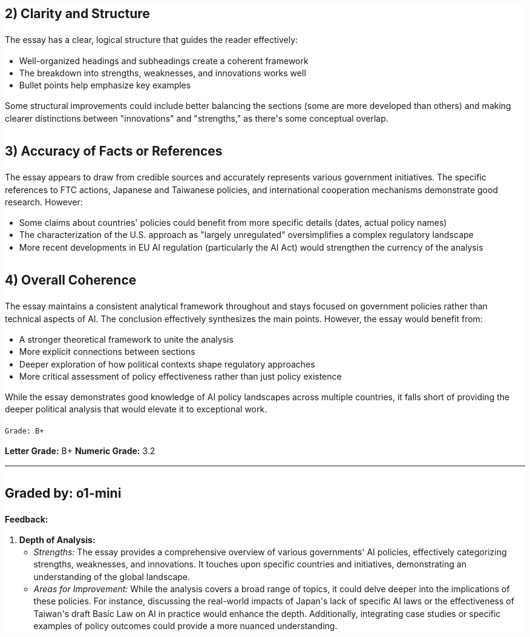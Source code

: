 ## 2) Clarity and Structure
The essay has a clear, logical structure that guides the reader effectively:
- Well-organized headings and subheadings create a coherent framework
- The breakdown into strengths, weaknesses, and innovations works well
- Bullet points help emphasize key examples

Some structural improvements could include better balancing the sections (some are more developed than others) and making clearer distinctions between "innovations" and "strengths," as there's some conceptual overlap.

## 3) Accuracy of Facts or References
The essay appears to draw from credible sources and accurately represents various government initiatives. The specific references to FTC actions, Japanese and Taiwanese policies, and international cooperation mechanisms demonstrate good research. However:

- Some claims about countries' policies could benefit from more specific details (dates, actual policy names)
- The characterization of the U.S. approach as "largely unregulated" oversimplifies a complex regulatory landscape
- More recent developments in EU AI regulation (particularly the AI Act) would strengthen the currency of the analysis

## 4) Overall Coherence
The essay maintains a consistent analytical framework throughout and stays focused on government policies rather than technical aspects of AI. The conclusion effectively synthesizes the main points. However, the essay would benefit from:

- A stronger theoretical framework to unite the analysis
- More explicit connections between sections
- Deeper exploration of how political contexts shape regulatory approaches
- More critical assessment of policy effectiveness rather than just policy existence

While the essay demonstrates good knowledge of AI policy landscapes across multiple countries, it falls short of providing the deeper political analysis that would elevate it to exceptional work.

```
Grade: B+
```

**Letter Grade:** B+
**Numeric Grade:** 3.2

---

## Graded by: o1-mini

**Feedback:**

1. **Depth of Analysis:**
   - *Strengths:* The essay provides a comprehensive overview of various governments' AI policies, effectively categorizing strengths, weaknesses, and innovations. It touches upon specific countries and initiatives, demonstrating an understanding of the global landscape.
   - *Areas for Improvement:* While the analysis covers a broad range of topics, it could delve deeper into the implications of these policies. For instance, discussing the real-world impacts of Japan's lack of specific AI laws or the effectiveness of Taiwan's draft Basic Law on AI in practice would enhance the depth. Additionally, integrating case studies or specific examples of policy outcomes could provide a more nuanced understanding.

